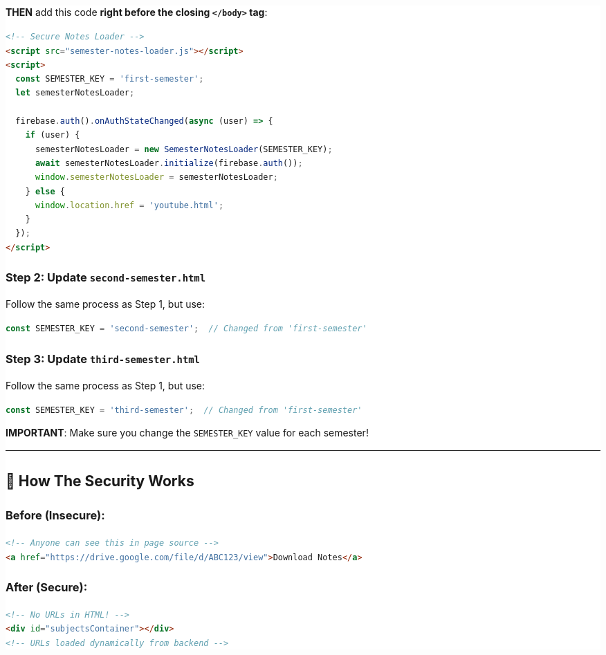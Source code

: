 **THEN** add this code **right before the closing `</body>` tag**:
```html
<!-- Secure Notes Loader -->
<script src="semester-notes-loader.js"></script>
<script>
  const SEMESTER_KEY = 'first-semester';
  let semesterNotesLoader;
  
  firebase.auth().onAuthStateChanged(async (user) => {
    if (user) {
      semesterNotesLoader = new SemesterNotesLoader(SEMESTER_KEY);
      await semesterNotesLoader.initialize(firebase.auth());
      window.semesterNotesLoader = semesterNotesLoader;
    } else {
      window.location.href = 'youtube.html';
    }
  });
</script>
```

### Step 2: Update `second-semester.html`

Follow the same process as Step 1, but use:
```javascript
const SEMESTER_KEY = 'second-semester';  // Changed from 'first-semester'
```

### Step 3: Update `third-semester.html`

Follow the same process as Step 1, but use:
```javascript
const SEMESTER_KEY = 'third-semester';  // Changed from 'first-semester'
```

**IMPORTANT**: Make sure you change the `SEMESTER_KEY` value for each semester!

---

## 🔐 How The Security Works

### Before (Insecure):
```html
<!-- Anyone can see this in page source -->
<a href="https://drive.google.com/file/d/ABC123/view">Download Notes</a>
```

### After (Secure):
```html
<!-- No URLs in HTML! -->
<div id="subjectsContainer"></div>
<!-- URLs loaded dynamically from backend -->
```
